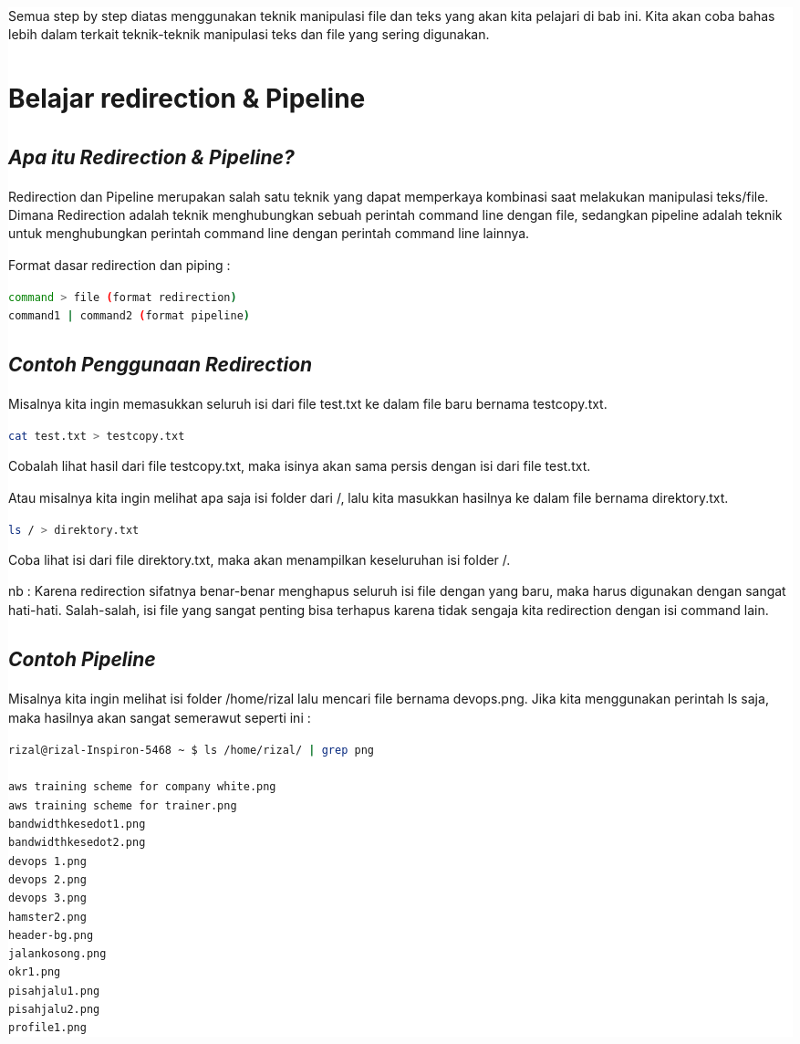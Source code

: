 Semua step by step diatas menggunakan teknik manipulasi file dan teks yang akan kita pelajari di bab ini. Kita akan coba bahas lebih dalam terkait teknik-teknik manipulasi teks dan file yang sering digunakan.

# **Belajar redirection & Pipeline**

## ***Apa itu Redirection & Pipeline?***

Redirection dan Pipeline merupakan salah satu teknik yang dapat memperkaya kombinasi saat melakukan manipulasi teks/file. Dimana Redirection adalah teknik menghubungkan sebuah perintah command line dengan file, sedangkan pipeline adalah teknik untuk menghubungkan perintah command line dengan perintah command line lainnya.

Format dasar redirection dan piping :

```bash
command > file (format redirection)
command1 | command2 (format pipeline)
```

## ***Contoh Penggunaan Redirection***

Misalnya kita ingin memasukkan seluruh isi dari file test.txt ke dalam file baru bernama testcopy.txt.

```bash
cat test.txt > testcopy.txt
```

Cobalah lihat hasil dari file testcopy.txt, maka isinya akan sama persis dengan isi dari file test.txt.

Atau misalnya kita ingin melihat apa saja isi folder dari /, lalu kita masukkan hasilnya ke dalam file bernama direktory.txt.

```bash
ls / > direktory.txt
```

Coba lihat isi dari file direktory.txt, maka akan menampilkan keseluruhan isi folder /.

nb : Karena redirection sifatnya benar-benar menghapus seluruh isi file dengan yang baru, maka harus digunakan dengan sangat hati-hati. Salah-salah, isi file yang sangat penting bisa terhapus karena tidak sengaja kita redirection dengan isi command lain.

## ***Contoh Pipeline***

Misalnya kita ingin melihat isi folder /home/rizal lalu mencari file bernama devops.png. Jika kita menggunakan perintah ls saja, maka hasilnya akan sangat semerawut seperti ini :

```bash
rizal@rizal-Inspiron-5468 ~ $ ls /home/rizal/ | grep png

aws training scheme for company white.png
aws training scheme for trainer.png
bandwidthkesedot1.png
bandwidthkesedot2.png
devops 1.png
devops 2.png
devops 3.png
hamster2.png
header-bg.png
jalankosong.png
okr1.png
pisahjalu1.png
pisahjalu2.png
profile1.png
```